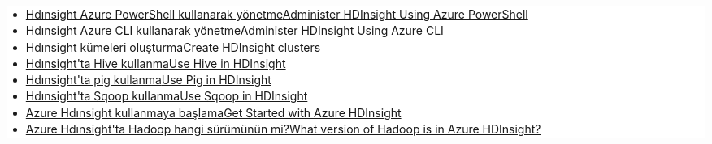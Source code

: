 * [<span data-ttu-id="e3dd4-374">Hdınsight Azure PowerShell kullanarak yönetme</span><span class="sxs-lookup"><span data-stu-id="e3dd4-374">Administer HDInsight Using Azure PowerShell</span></span>](hdinsight-administer-use-powershell.md)
* [<span data-ttu-id="e3dd4-375">Hdınsight Azure CLI kullanarak yönetme</span><span class="sxs-lookup"><span data-stu-id="e3dd4-375">Administer HDInsight Using Azure CLI</span></span>](hdinsight-administer-use-command-line.md)
* [<span data-ttu-id="e3dd4-376">Hdınsight kümeleri oluşturma</span><span class="sxs-lookup"><span data-stu-id="e3dd4-376">Create HDInsight clusters</span></span>](hdinsight-hadoop-provision-linux-clusters.md)
* [<span data-ttu-id="e3dd4-377">Hdınsight'ta Hive kullanma</span><span class="sxs-lookup"><span data-stu-id="e3dd4-377">Use Hive in HDInsight</span></span>](hdinsight-use-hive.md)
* [<span data-ttu-id="e3dd4-378">Hdınsight'ta pig kullanma</span><span class="sxs-lookup"><span data-stu-id="e3dd4-378">Use Pig in HDInsight</span></span>](hdinsight-use-pig.md)
* [<span data-ttu-id="e3dd4-379">Hdınsight'ta Sqoop kullanma</span><span class="sxs-lookup"><span data-stu-id="e3dd4-379">Use Sqoop in HDInsight</span></span>](hdinsight-use-sqoop.md)
* [<span data-ttu-id="e3dd4-380">Azure Hdınsight kullanmaya başlama</span><span class="sxs-lookup"><span data-stu-id="e3dd4-380">Get Started with Azure HDInsight</span></span>](hdinsight-hadoop-linux-tutorial-get-started.md)
* [<span data-ttu-id="e3dd4-381">Azure Hdınsight'ta Hadoop hangi sürümünün mi?</span><span class="sxs-lookup"><span data-stu-id="e3dd4-381">What version of Hadoop is in Azure HDInsight?</span></span>](hdinsight-component-versioning.md)

[azure-portal]: https://portal.azure.com
[image-hadoopcommandline]: ./media/hdinsight-administer-use-portal-linux/hdinsight-hadoop-command-line.png "Hadoop komut satırı"
